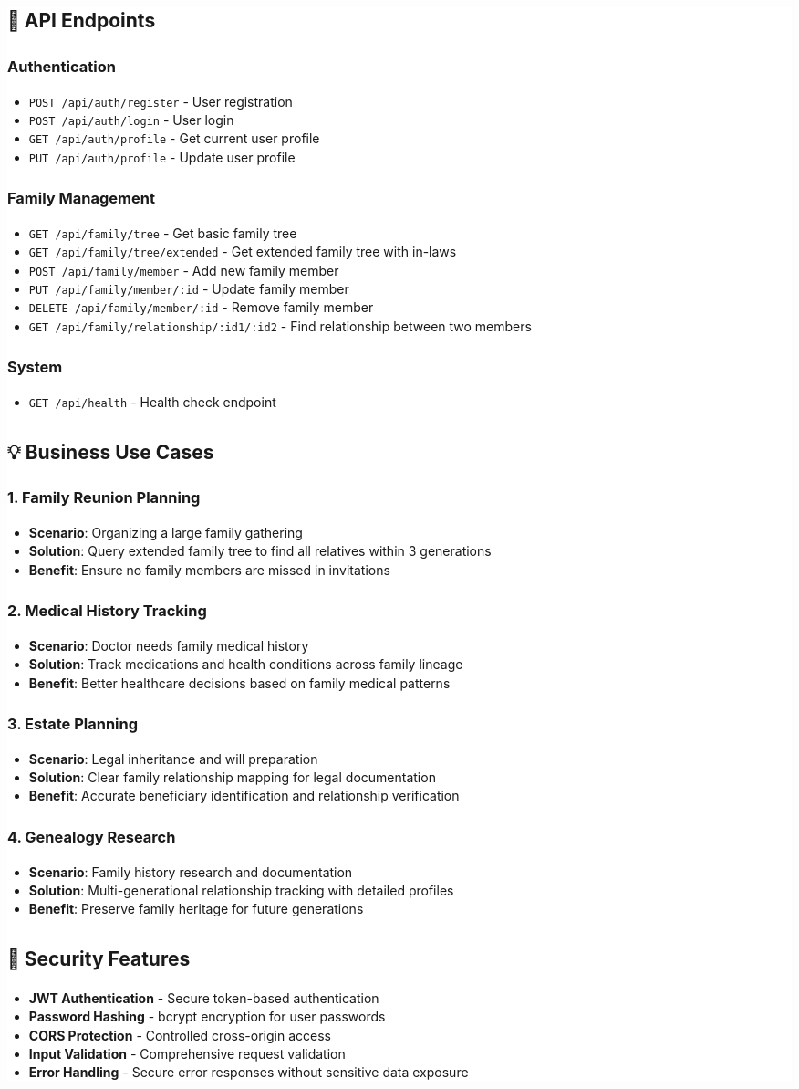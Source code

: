 ## 🔧 API Endpoints

### **Authentication**
- `POST /api/auth/register` - User registration
- `POST /api/auth/login` - User login
- `GET /api/auth/profile` - Get current user profile
- `PUT /api/auth/profile` - Update user profile

### **Family Management**
- `GET /api/family/tree` - Get basic family tree
- `GET /api/family/tree/extended` - Get extended family tree with in-laws
- `POST /api/family/member` - Add new family member
- `PUT /api/family/member/:id` - Update family member
- `DELETE /api/family/member/:id` - Remove family member
- `GET /api/family/relationship/:id1/:id2` - Find relationship between two members

### **System**
- `GET /api/health` - Health check endpoint

## 💡 Business Use Cases

### **1. Family Reunion Planning**
- **Scenario**: Organizing a large family gathering
- **Solution**: Query extended family tree to find all relatives within 3 generations
- **Benefit**: Ensure no family members are missed in invitations

### **2. Medical History Tracking**
- **Scenario**: Doctor needs family medical history
- **Solution**: Track medications and health conditions across family lineage
- **Benefit**: Better healthcare decisions based on family medical patterns

### **3. Estate Planning**
- **Scenario**: Legal inheritance and will preparation
- **Solution**: Clear family relationship mapping for legal documentation
- **Benefit**: Accurate beneficiary identification and relationship verification

### **4. Genealogy Research**
- **Scenario**: Family history research and documentation
- **Solution**: Multi-generational relationship tracking with detailed profiles
- **Benefit**: Preserve family heritage for future generations

## 🔐 Security Features

- **JWT Authentication** - Secure token-based authentication
- **Password Hashing** - bcrypt encryption for user passwords
- **CORS Protection** - Controlled cross-origin access
- **Input Validation** - Comprehensive request validation
- **Error Handling** - Secure error responses without sensitive data exposure
